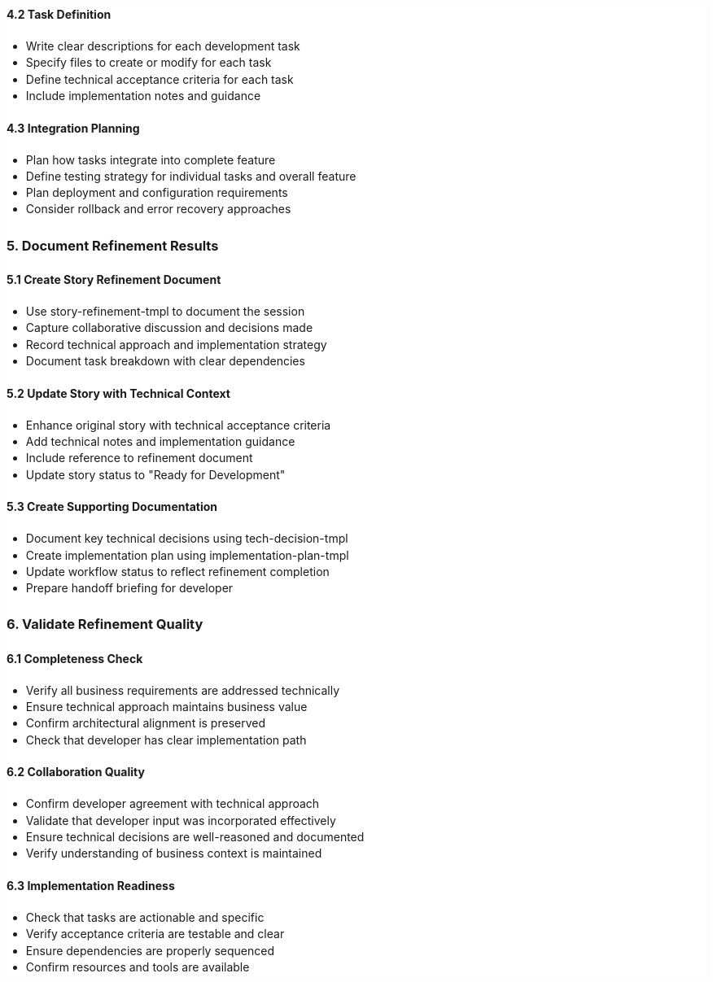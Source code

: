 #### 4.2 Task Definition
- Write clear descriptions for each development task
- Specify files to create or modify for each task
- Define technical acceptance criteria for each task
- Include implementation notes and guidance

#### 4.3 Integration Planning
- Plan how tasks integrate into complete feature
- Define testing strategy for individual tasks and overall feature
- Plan deployment and configuration requirements
- Consider rollback and error recovery approaches

### 5. Document Refinement Results

#### 5.1 Create Story Refinement Document
- Use story-refinement-tmpl to document the session
- Capture collaborative discussion and decisions made
- Record technical approach and implementation strategy
- Document task breakdown with clear dependencies

#### 5.2 Update Story with Technical Context
- Enhance original story with technical acceptance criteria
- Add technical notes and implementation guidance
- Include reference to refinement document
- Update story status to "Ready for Development"

#### 5.3 Create Supporting Documentation
- Document key technical decisions using tech-decision-tmpl
- Create implementation plan using implementation-plan-tmpl
- Update workflow status to reflect refinement completion
- Prepare handoff briefing for developer

### 6. Validate Refinement Quality

#### 6.1 Completeness Check
- Verify all business requirements are addressed technically
- Ensure technical approach maintains business value
- Confirm architectural alignment is preserved
- Check that developer has clear implementation path

#### 6.2 Collaboration Quality
- Confirm developer agreement with technical approach
- Validate that developer input was incorporated effectively
- Ensure technical decisions are well-reasoned and documented
- Verify understanding of business context is maintained

#### 6.3 Implementation Readiness
- Check that tasks are actionable and specific
- Verify acceptance criteria are testable and clear
- Ensure dependencies are properly sequenced
- Confirm resources and tools are available
